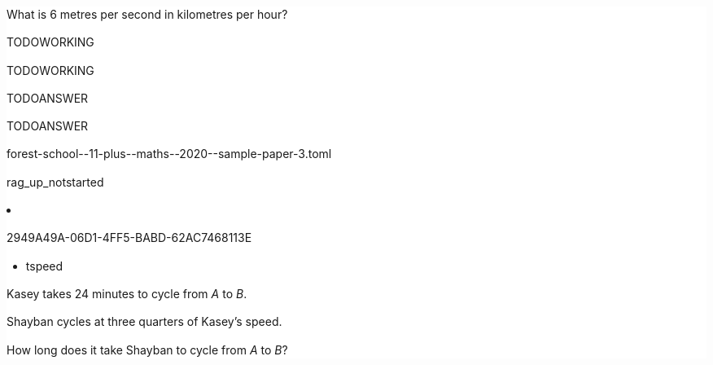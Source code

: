 What is $6$ metres per second in kilometres per hour? 

</div>
<div class='workings'>
<div class='working'>

TODOWORKING

</div>
<div class='working'>

TODOWORKING

</div>
</div>
<div class='answers'>
<div class='answer'>

TODOANSWER

</div>
<div class='answer'>

TODOANSWER

</div>
</div>

<div class='papername'>
<p>forest-school--11-plus--maths--2020--sample-paper-3.toml</p>
</div>
<div class='rag'>
<p>rag_up_notstarted</p>
</div>
</div>
</li>
<li>
<div class='question_envelope rag_up_notstarted question'>
<div class='uuid'>
<p>2949A49A-06D1-4FF5-BABD-62AC7468113E</p>
</div>
<div class='topics'>
<ul>
<li>
tspeed
</li>
</ul>
</div>
<div class='question question'>

Kasey takes $24 \ \text{minutes}$ to cycle from $A$ to $B$.

Shayban cycles at three quarters of Kasey’s speed.

How long does it take Shayban to cycle from $A$ to $B$? 

</div>
<div class='workings'>
<div class='working'>
